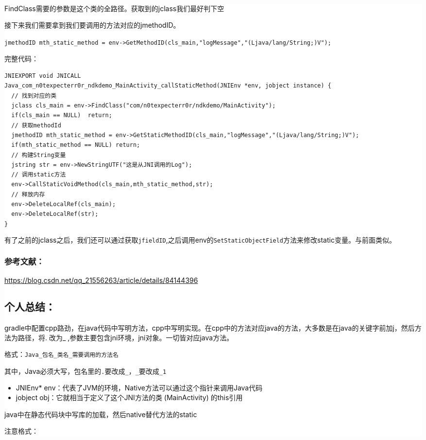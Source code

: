FindClass需要的参数是这个类的全路径。获取到的jclass我们最好判下空

接下来我们需要拿到我们要调用的方法对应的jmethodID。

```
jmethodID mth_static_method = env->GetMethodID(cls_main,"logMessage","(Ljava/lang/String;)V");
```

 

完整代码：

```
JNIEXPORT void JNICALL
Java_com_n0texpecterr0r_ndkdemo_MainActivity_callStaticMethod(JNIEnv *env, jobject instance) {
  // 找到对应的类
  jclass cls_main = env->FindClass("com/n0texpecterr0r/ndkdemo/MainActivity");
  if(cls_main == NULL)  return;
  // 获取methodId
  jmethodID mth_static_method = env->GetStaticMethodID(cls_main,"logMessage","(Ljava/lang/String;)V");
  if(mth_static_method == NULL) return;
  // 构建String变量
  jstring str = env->NewStringUTF("这是从JNI调用的Log");
  // 调用static方法
  env->CallStaticVoidMethod(cls_main,mth_static_method,str);
  // 释放内存
  env->DeleteLocalRef(cls_main);
  env->DeleteLocalRef(str);
}
```

有了之前的jclass之后，我们还可以通过获取`jfieldID`,之后调用env的`SetStaticObjectField`方法来修改static变量。与前面类似。



### 参考文献：

https://blog.csdn.net/qq_21556263/article/details/84144396





## 个人总结：

gradle中配置cpp路劲，在java代码中写明方法，cpp中写明实现。在cpp中的方法对应java的方法，大多数是在java的关键字前加j，然后方法为路径，将. 改为_   ,参数主要包含jni环境，jni对象。一切皆对应java方法。

格式：`Java_包名_类名_需要调用的方法名`

其中，Java必须大写，包名里的`.`要改成`_`，`_`要改成`_1`

- JNIEnv* env：代表了JVM的环境，Native方法可以通过这个指针来调用Java代码
- jobject obj：它就相当于定义了这个JNI方法的类 (MainActivity) 的this引用

java中在静态代码块中写库的加载，然后native替代方法的static



注意格式：
